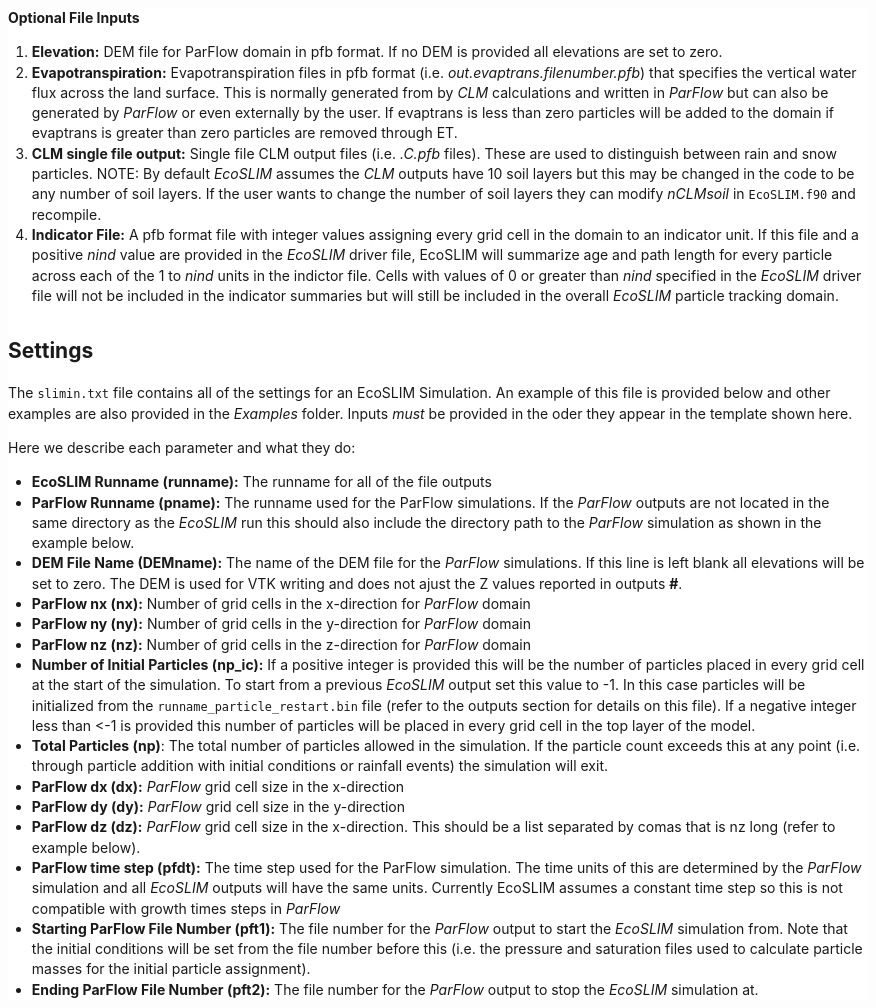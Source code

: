 **Optional File Inputs**
1. **Elevation:** DEM file for ParFlow domain in pfb format. If no DEM is provided all elevations are set to zero.
2. **Evapotranspiration:** Evapotranspiration files in pfb format (i.e. *out.evaptrans.filenumber.pfb*) that specifies the vertical water flux across the land surface.  This is normally generated from by *CLM* calculations and written in *ParFlow* but can also be generated by *ParFlow* or even externally by the user. If evaptrans is less than zero particles will be added to the domain if evaptrans is greater than zero particles are removed through ET.
3. **CLM single file output:** Single file CLM output files (i.e. *.C.pfb* files). These are used to distinguish between rain and snow particles. NOTE:  By default *EcoSLIM* assumes the *CLM* outputs have 10 soil layers but this may be changed in the code to be any number of soil layers. If the user wants to change the number of soil layers they can modify *nCLMsoil* in `EcoSLIM.f90` and recompile.
4. **Indicator File:** A pfb format file with integer values assigning every grid cell in the domain to an indicator unit. If this file and a positive *nind* value are provided in the *EcoSLIM* driver file, EcoSLIM will summarize age and path length for every particle across each of the 1 to *nind* units in the indictor file. Cells with values of 0 or greater than *nind* specified in the *EcoSLIM* driver file will not be included in the indicator summaries but will still be included in the overall *EcoSLIM* particle tracking domain.

Settings
--------------------
The `slimin.txt` file contains all of the settings for an EcoSLIM Simulation.
An example of this file is provided below and other examples are also provided
in the *Examples* folder. Inputs *must* be provided in the oder they appear in the
template shown here.

Here we describe each parameter and what they do:
* **EcoSLIM Runname (runname):** The runname for all of the file outputs
* **ParFlow Runname (pname):** The runname used for the ParFlow simulations. If the *ParFlow*
outputs are not located in the same directory as the *EcoSLIM* run this should also
include the directory path to the *ParFlow* simulation as shown in the example below.
* **DEM File Name (DEMname):** The name of the DEM file for the *ParFlow* simulations. If this line is left blank all elevations will be set to zero. The DEM is used for VTK writing and does not ajust the Z values reported in outputs **#**.
* **ParFlow nx (nx):** Number of grid cells in the x-direction for *ParFlow* domain
* **ParFlow ny (ny):**  Number of grid cells in the y-direction for *ParFlow* domain
* **ParFlow nz (nz):**  Number of grid cells in the z-direction for *ParFlow* domain
* **Number of Initial Particles (np_ic):** If a positive integer is provided this will be the number of particles placed in every grid cell at the start of the simulation. To start from a previous
*EcoSLIM* output set this value to -1. In this case particles will be initialized from the
`runname_particle_restart.bin` file (refer to the outputs section for details on this file).  If a negative integer less than <-1 is provided this number of particles will be placed in every grid cell in the top layer of the model.
* **Total Particles (np)**: The total number of particles allowed in the simulation. If the particle count exceeds this at any point (i.e. through particle addition with initial conditions or rainfall events)
the simulation will exit.
* **ParFlow dx (dx):** *ParFlow* grid cell size in the x-direction
* **ParFlow dy (dy):** *ParFlow* grid cell size in the y-direction
* **ParFlow dz (dz):** *ParFlow* grid cell size in the x-direction. This should be a list separated by comas that is nz long (refer to example below).
* **ParFlow time step (pfdt):** The time step used for the ParFlow simulation. The time units of this are determined by the *ParFlow* simulation and all *EcoSLIM* outputs will have the same units. Currently EcoSLIM assumes a constant time step so this is not compatible with growth times steps in *ParFlow*
* **Starting ParFlow File Number (pft1):** The file number for the *ParFlow* output to start the *EcoSLIM* simulation from. Note that the initial conditions will be set from the file number before this (i.e. the pressure and saturation files used to calculate particle masses for the initial particle assignment).
* **Ending ParFlow File Number (pft2):** The file number for the *ParFlow* output to stop the *EcoSLIM* simulation at.
